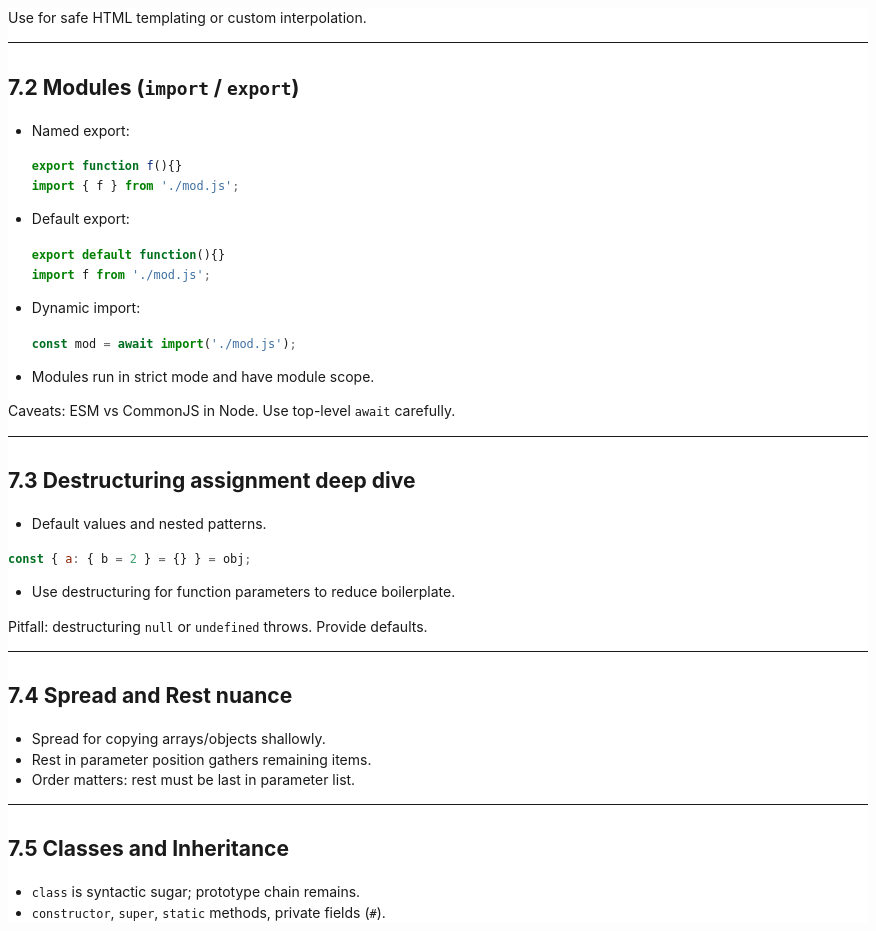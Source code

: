 Use for safe HTML templating or custom interpolation.

---

## 7.2 Modules (`import` / `export`)

* Named export:

  ```js
  export function f(){}
  import { f } from './mod.js';
  ```
* Default export:

  ```js
  export default function(){}
  import f from './mod.js';
  ```
* Dynamic import:

  ```js
  const mod = await import('./mod.js');
  ```
* Modules run in strict mode and have module scope.

Caveats: ESM vs CommonJS in Node. Use top-level `await` carefully.

---

## 7.3 Destructuring assignment deep dive

* Default values and nested patterns.

```js
const { a: { b = 2 } = {} } = obj;
```

* Use destructuring for function parameters to reduce boilerplate.

Pitfall: destructuring `null` or `undefined` throws. Provide defaults.

---

## 7.4 Spread and Rest nuance

* Spread for copying arrays/objects shallowly.
* Rest in parameter position gathers remaining items.
* Order matters: rest must be last in parameter list.

---

## 7.5 Classes and Inheritance

* `class` is syntactic sugar; prototype chain remains.
* `constructor`, `super`, `static` methods, private fields (`#`).
